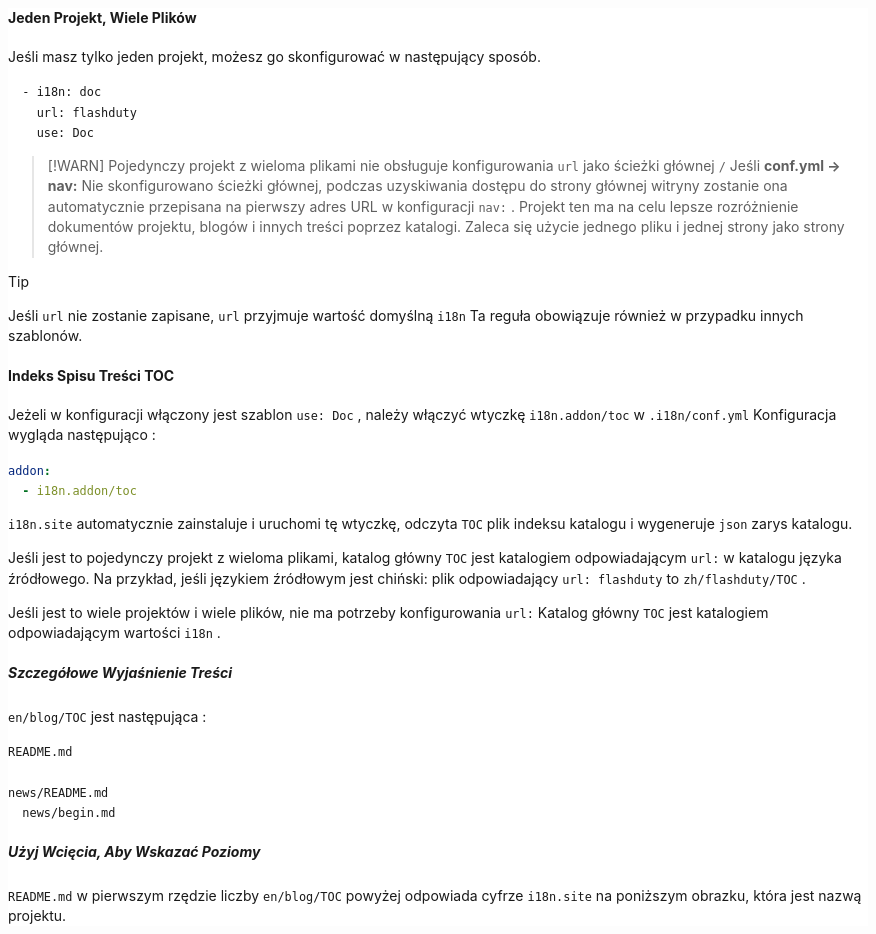 #### Jeden Projekt, Wiele Plików

Jeśli masz tylko jeden projekt, możesz go skonfigurować w następujący sposób.

```
  - i18n: doc
    url: flashduty
    use: Doc
```

> [!WARN]
> Pojedynczy projekt z wieloma plikami nie obsługuje konfigurowania `url` jako ścieżki głównej `/`
> Jeśli __conf.yml → nav:__ Nie skonfigurowano ścieżki głównej, podczas uzyskiwania dostępu do strony głównej witryny zostanie ona automatycznie przepisana na pierwszy adres URL w konfiguracji `nav:` .
> Projekt ten ma na celu lepsze rozróżnienie dokumentów projektu, blogów i innych treści poprzez katalogi.
> Zaleca się użycie jednego pliku i jednej strony jako strony głównej.

> [!TIP]
> Jeśli `url` nie zostanie zapisane, `url` przyjmuje wartość domyślną `i18n` Ta reguła obowiązuje również w przypadku innych szablonów.

#### Indeks Spisu Treści TOC

Jeżeli w konfiguracji włączony jest szablon `use: Doc` , należy włączyć wtyczkę `i18n.addon/toc` w `.i18n/conf.yml` Konfiguracja wygląda następująco :

```yml
addon:
  - i18n.addon/toc
```

`i18n.site` automatycznie zainstaluje i uruchomi tę wtyczkę, odczyta `TOC` plik indeksu katalogu i wygeneruje `json` zarys katalogu.

Jeśli jest to pojedynczy projekt z wieloma plikami, katalog główny `TOC` jest katalogiem odpowiadającym `url:` w katalogu języka źródłowego. Na przykład, jeśli językiem źródłowym jest chiński: plik odpowiadający `url: flashduty` to `zh/flashduty/TOC` .

Jeśli jest to wiele projektów i wiele plików, nie ma potrzeby konfigurowania `url:` Katalog główny `TOC` jest katalogiem odpowiadającym wartości `i18n` .

##### Szczegółowe Wyjaśnienie Treści

`en/blog/TOC` jest następująca :

```
README.md

news/README.md
  news/begin.md
```

##### Użyj Wcięcia, Aby Wskazać Poziomy

`README.md` w pierwszym rzędzie liczby `en/blog/TOC` powyżej odpowiada cyfrze `i18n.site` na poniższym obrazku, która jest nazwą projektu.

